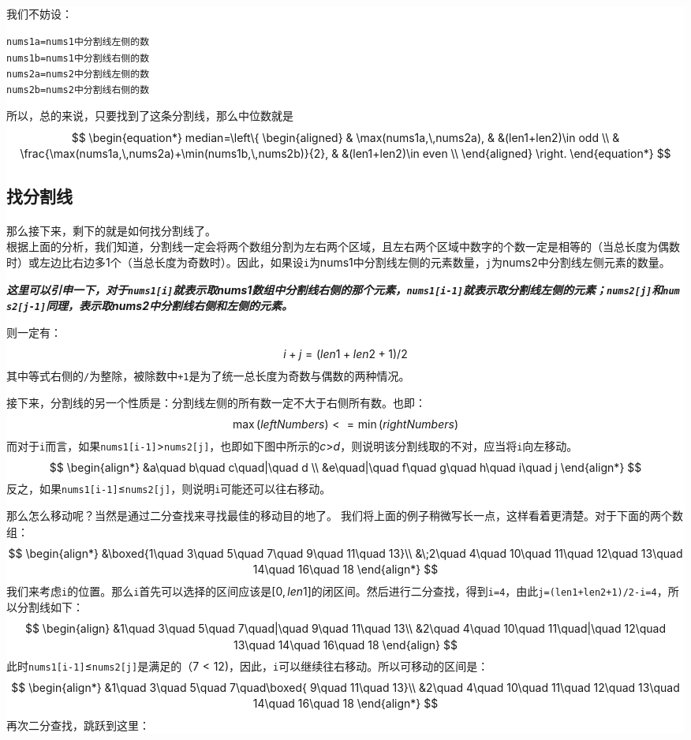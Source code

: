 我们不妨设：
```
nums1a=nums1中分割线左侧的数
nums1b=nums1中分割线右侧的数
nums2a=nums2中分割线左侧的数
nums2b=nums2中分割线右侧的数
```
所以，总的来说，只要找到了这条分割线，那么中位数就是
$$
\begin{equation*}
median=\left\{
\begin{aligned}
& \max(nums1a,\,nums2a), & &(len1+len2)\in odd \\
& \frac{\max(nums1a,\,nums2a)+\min(nums1b,\,nums2b)}{2}, & &(len1+len2)\in even \\
\end{aligned}
\right.
\end{equation*}
$$

## 找分割线
那么接下来，剩下的就是如何找分割线了。  
根据上面的分析，我们知道，分割线一定会将两个数组分割为左右两个区域，且左右两个区域中数字的个数一定是相等的（当总长度为偶数时）或左边比右边多1个（当总长度为奇数时）。因此，如果设`i`为nums1中分割线左侧的元素数量，`j`为nums2中分割线左侧元素的数量。  

***这里可以引申一下，对于`nums1[i]`就表示取nums1数组中分割线右侧的那个元素，`nums1[i-1]`就表示取分割线左侧的元素；`nums2[j]`和`nums2[j-1]`同理，表示取nums2中分割线右侧和左侧的元素。***  

则一定有：  
$$ i+j=(len1+len2+1)/2 $$
其中等式右侧的`/`为整除，被除数中`+1`是为了统一总长度为奇数与偶数的两种情况。

接下来，分割线的另一个性质是：分割线左侧的所有数一定不大于右侧所有数。也即：
$$\max(leftNumbers)<=\min(rightNumbers)$$
而对于`i`而言，如果`nums1[i-1]`>`nums2[j]`，也即如下图中所示的$c$>$d$，则说明该分割线取的不对，应当将`i`向左移动。  
$$ 
\begin{align*}
&a\quad b\quad c\quad|\quad d \\
&e\quad|\quad f\quad g\quad h\quad i\quad j
\end{align*}
$$
反之，如果`nums1[i-1]`$\le$`nums2[j]`，则说明`i`可能还可以往右移动。  

那么怎么移动呢？当然是通过二分查找来寻找最佳的移动目的地了。
我们将上面的例子稍微写长一点，这样看着更清楚。对于下面的两个数组：
$$ 
\begin{align*}
&\boxed{1\quad 3\quad 5\quad 7\quad 9\quad 11\quad 13}\\
&\;2\quad 4\quad 10\quad 11\quad 12\quad 13\quad 14\quad 16\quad 18
\end{align*}
$$
我们来考虑`i`的位置。那么`i`首先可以选择的区间应该是$[0,len1]$的闭区间。然后进行二分查找，得到`i=4`，由此`j=(len1+len2+1)/2-i=4`，所以分割线如下：
$$ 
\begin{align}
&1\quad 3\quad 5\quad 7\quad|\quad 9\quad 11\quad 13\\
&2\quad 4\quad 10\quad 11\quad|\quad 12\quad 13\quad 14\quad 16\quad 18
\end{align}
$$
此时`nums1[i-1]`$\le$`nums2[j]`是满足的（$7<12$)，因此，`i`可以继续往右移动。所以可移动的区间是：  
$$ 
\begin{align*}
&1\quad 3\quad 5\quad 7\quad\boxed{ 9\quad 11\quad 13}\\
&2\quad 4\quad 10\quad 11\quad 12\quad 13\quad 14\quad 16\quad 18
\end{align*}
$$
再次二分查找，跳跃到这里：  